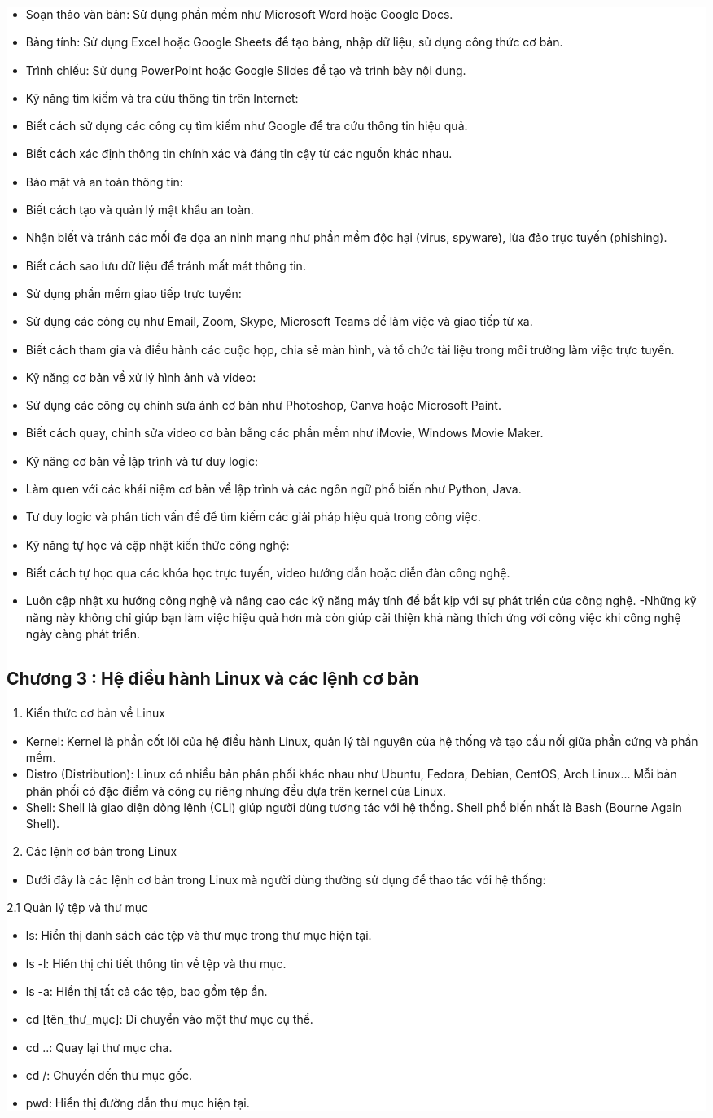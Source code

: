 - Soạn thảo văn bản: Sử dụng phần mềm như Microsoft Word hoặc Google Docs.
- Bảng tính: Sử dụng Excel hoặc Google Sheets để tạo bảng, nhập dữ liệu, sử dụng công thức cơ bản.
- Trình chiếu: Sử dụng PowerPoint hoặc Google Slides để tạo và trình bày nội dung.
- Kỹ năng tìm kiếm và tra cứu thông tin trên Internet:

- Biết cách sử dụng các công cụ tìm kiếm như Google để tra cứu thông tin hiệu quả.
- Biết cách xác định thông tin chính xác và đáng tin cậy từ các nguồn khác nhau.
- Bảo mật và an toàn thông tin:

- Biết cách tạo và quản lý mật khẩu an toàn.
- Nhận biết và tránh các mối đe dọa an ninh mạng như phần mềm độc hại (virus, spyware), lừa đảo trực tuyến (phishing).
- Biết cách sao lưu dữ liệu để tránh mất mát thông tin.
- Sử dụng phần mềm giao tiếp trực tuyến:

- Sử dụng các công cụ như Email, Zoom, Skype, Microsoft Teams để làm việc và giao tiếp từ xa.
- Biết cách tham gia và điều hành các cuộc họp, chia sẻ màn hình, và tổ chức tài liệu trong môi trường làm việc trực tuyến.
- Kỹ năng cơ bản về xử lý hình ảnh và video:

- Sử dụng các công cụ chỉnh sửa ảnh cơ bản như Photoshop, Canva hoặc Microsoft Paint.
- Biết cách quay, chỉnh sửa video cơ bản bằng các phần mềm như iMovie, Windows Movie Maker.
- Kỹ năng cơ bản về lập trình và tư duy logic:

- Làm quen với các khái niệm cơ bản về lập trình và các ngôn ngữ phổ biến như Python, Java.
- Tư duy logic và phân tích vấn đề để tìm kiếm các giải pháp hiệu quả trong công việc.
- Kỹ năng tự học và cập nhật kiến thức công nghệ:

- Biết cách tự học qua các khóa học trực tuyến, video hướng dẫn hoặc diễn đàn công nghệ.
- Luôn cập nhật xu hướng công nghệ và nâng cao các kỹ năng máy tính để bắt kịp với sự phát triển của công nghệ.
-Những kỹ năng này không chỉ giúp bạn làm việc hiệu quả hơn mà còn giúp cải thiện khả năng thích ứng với công việc khi công nghệ ngày càng phát triển.
## Chương 3 : Hệ điều hành Linux và các lệnh cơ bản
1. Kiến thức cơ bản về Linux
- Kernel: Kernel là phần cốt lõi của hệ điều hành Linux, quản lý tài nguyên của hệ thống và tạo cầu nối giữa phần cứng và phần mềm.
- Distro (Distribution): Linux có nhiều bản phân phối khác nhau như Ubuntu, Fedora, Debian, CentOS, Arch Linux... Mỗi bản phân phối có đặc điểm và công cụ riêng nhưng đều dựa trên kernel của Linux.
- Shell: Shell là giao diện dòng lệnh (CLI) giúp người dùng tương tác với hệ thống. Shell phổ biến nhất là Bash (Bourne Again Shell).
2. Các lệnh cơ bản trong Linux
- Dưới đây là các lệnh cơ bản trong Linux mà người dùng thường sử dụng để thao tác với hệ thống:

2.1 Quản lý tệp và thư mục
- ls: Hiển thị danh sách các tệp và thư mục trong thư mục hiện tại.

- ls -l: Hiển thị chi tiết thông tin về tệp và thư mục.
- ls -a: Hiển thị tất cả các tệp, bao gồm tệp ẩn.
- cd [tên_thư_mục]: Di chuyển vào một thư mục cụ thể.

- cd ..: Quay lại thư mục cha.
- cd /: Chuyển đến thư mục gốc.
- pwd: Hiển thị đường dẫn thư mục hiện tại.
